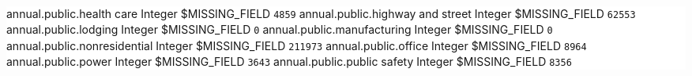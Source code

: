 <tr>
    <td>annual.public.health care</td>
    <td>Integer</td> 
    <td>$MISSING_FIELD</td>
    <td><code>4859</code></td>
</tr>

<tr>
    <td>annual.public.highway and street</td>
    <td>Integer</td> 
    <td>$MISSING_FIELD</td>
    <td><code>62553</code></td>
</tr>

<tr>
    <td>annual.public.lodging</td>
    <td>Integer</td> 
    <td>$MISSING_FIELD</td>
    <td><code>0</code></td>
</tr>

<tr>
    <td>annual.public.manufacturing</td>
    <td>Integer</td> 
    <td>$MISSING_FIELD</td>
    <td><code>0</code></td>
</tr>

<tr>
    <td>annual.public.nonresidential</td>
    <td>Integer</td> 
    <td>$MISSING_FIELD</td>
    <td><code>211973</code></td>
</tr>

<tr>
    <td>annual.public.office</td>
    <td>Integer</td> 
    <td>$MISSING_FIELD</td>
    <td><code>8964</code></td>
</tr>

<tr>
    <td>annual.public.power</td>
    <td>Integer</td> 
    <td>$MISSING_FIELD</td>
    <td><code>3643</code></td>
</tr>

<tr>
    <td>annual.public.public safety</td>
    <td>Integer</td> 
    <td>$MISSING_FIELD</td>
    <td><code>8356</code></td>
</tr>

